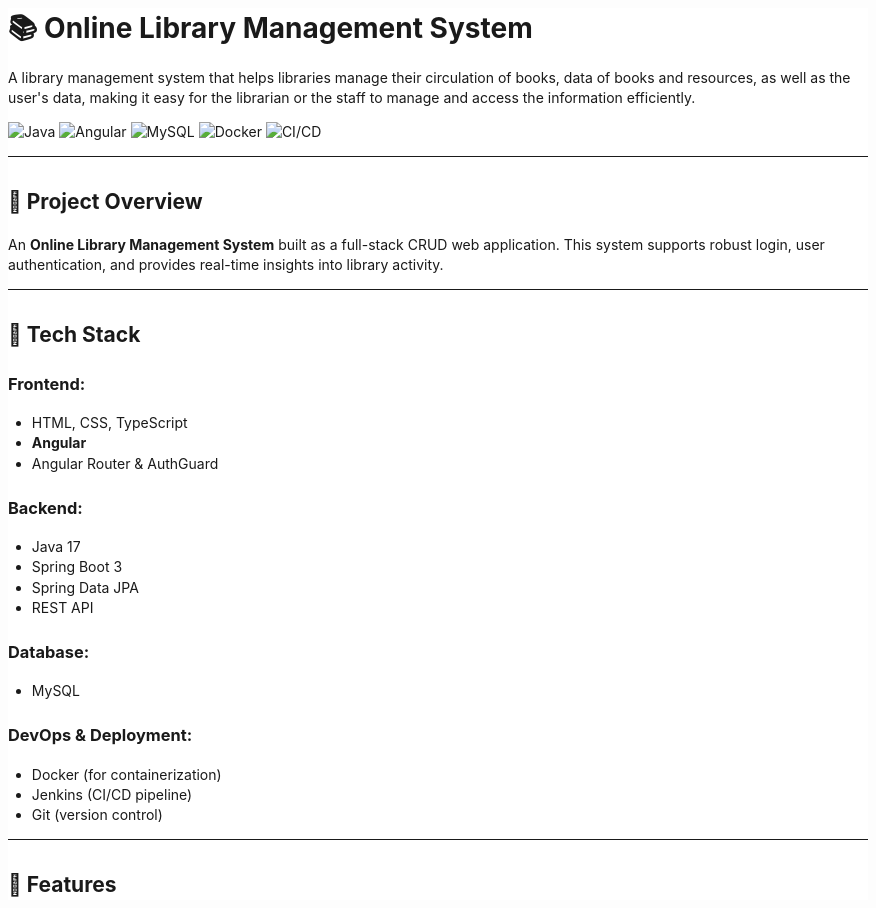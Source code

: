 # 📚 Online Library Management System

A library management system that helps libraries manage their circulation of books, data of books and resources, as well as the user's data, making it easy for the librarian or the staff to manage and access the information efficiently.

![Java](https://img.shields.io/badge/Backend-Java%20%7C%20Spring%20Boot-blue)
![Angular](https://img.shields.io/badge/Frontend-Angular%2017-red)
![MySQL](https://img.shields.io/badge/Database-MySQL-yellow)
![Docker](https://img.shields.io/badge/Deployment-Docker-green)
![CI/CD](https://img.shields.io/badge/CI/CD-Jenkins-blueviolet)

---

## 🚀 Project Overview

An **Online Library Management System** built as a full-stack CRUD web application. This system supports robust login, user authentication, and provides real-time insights into library activity.

---

## 🧰 Tech Stack

### Frontend:
- HTML, CSS, TypeScript
- **Angular**
- Angular Router & AuthGuard

### Backend:
- Java 17
- Spring Boot 3
- Spring Data JPA
- REST API

### Database:
- MySQL

### DevOps & Deployment:
- Docker (for containerization)
- Jenkins (CI/CD pipeline)
- Git (version control)

---

## 🔐 Features
